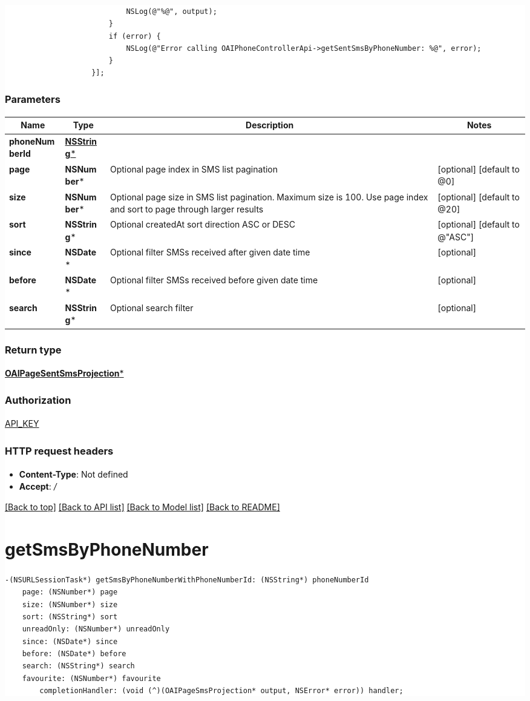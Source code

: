```objc
                            NSLog(@"%@", output);
                        }
                        if (error) {
                            NSLog(@"Error calling OAIPhoneControllerApi->getSentSmsByPhoneNumber: %@", error);
                        }
                    }];
```

### Parameters

Name | Type | Description  | Notes
------------- | ------------- | ------------- | -------------
 **phoneNumberId** | [**NSString***]()|  | 
 **page** | **NSNumber***| Optional page index in SMS list pagination | [optional] [default to @0]
 **size** | **NSNumber***| Optional page size in SMS list pagination. Maximum size is 100. Use page index and sort to page through larger results | [optional] [default to @20]
 **sort** | **NSString***| Optional createdAt sort direction ASC or DESC | [optional] [default to @&quot;ASC&quot;]
 **since** | **NSDate***| Optional filter SMSs received after given date time | [optional] 
 **before** | **NSDate***| Optional filter SMSs received before given date time | [optional] 
 **search** | **NSString***| Optional search filter | [optional] 

### Return type

[**OAIPageSentSmsProjection***](OAIPageSentSmsProjection)

### Authorization

[API_KEY](../README#API_KEY)

### HTTP request headers

 - **Content-Type**: Not defined
 - **Accept**: */*

[[Back to top]](#) [[Back to API list]](../README#documentation-for-api-endpoints) [[Back to Model list]](../README#documentation-for-models) [[Back to README]](../README)

# **getSmsByPhoneNumber**
```objc
-(NSURLSessionTask*) getSmsByPhoneNumberWithPhoneNumberId: (NSString*) phoneNumberId
    page: (NSNumber*) page
    size: (NSNumber*) size
    sort: (NSString*) sort
    unreadOnly: (NSNumber*) unreadOnly
    since: (NSDate*) since
    before: (NSDate*) before
    search: (NSString*) search
    favourite: (NSNumber*) favourite
        completionHandler: (void (^)(OAIPageSmsProjection* output, NSError* error)) handler;
```
